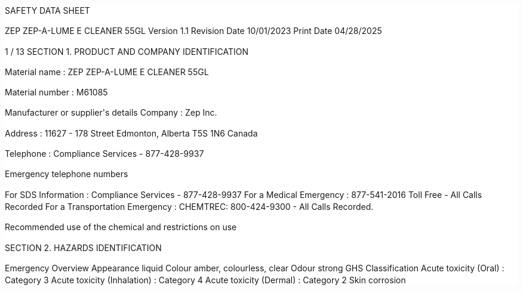 SAFETY DATA SHEET 
 
ZEP ZEP-A-LUME E CLEANER 55GL 
Version 1.1 
Revision Date 10/01/2023 
Print Date 04/28/2025  
 
 
1 / 13 
SECTION 1. PRODUCT AND COMPANY IDENTIFICATION 
 
 
Material name 
: 
ZEP ZEP-A-LUME E CLEANER 55GL 
 
Material number 
: 
M61085 
 
Manufacturer or supplier's details 
Company 
: 
Zep Inc. 
 
Address 
: 
11627 - 178 Street 
Edmonton, Alberta T5S 1N6 
Canada 
 
Telephone 
: 
Compliance Services - 877-428-9937 
 
 
Emergency telephone numbers 
 
For SDS Information 
: 
Compliance Services - 877-428-9937 
For a Medical Emergency 
: 
877-541-2016 Toll Free - All Calls Recorded 
For a Transportation 
Emergency 
: 
CHEMTREC: 800-424-9300 - All Calls Recorded. 
 
Recommended use of the chemical and restrictions on use 
 
 
 
 
 
SECTION 2. HAZARDS IDENTIFICATION 
 
Emergency Overview 
Appearance 
liquid 
Colour 
amber, colourless, clear 
Odour 
strong 
GHS Classification 
Acute toxicity (Oral) 
: Category 3 
Acute toxicity (Inhalation) 
: Category 4 
Acute toxicity (Dermal) 
: Category 2 
Skin corrosion 